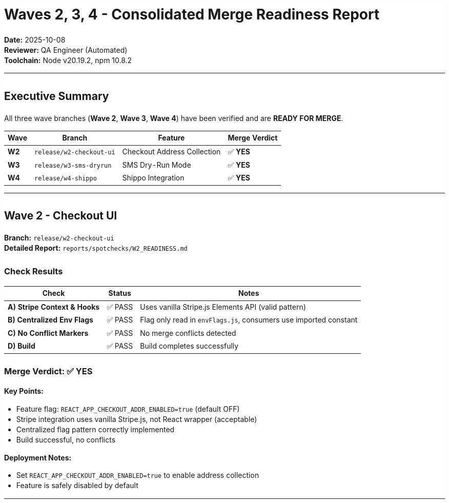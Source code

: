# Waves 2, 3, 4 - Consolidated Merge Readiness Report

**Date:** 2025-10-08  
**Reviewer:** QA Engineer (Automated)  
**Toolchain:** Node v20.19.2, npm 10.8.2

---

## Executive Summary

All three wave branches (**Wave 2**, **Wave 3**, **Wave 4**) have been verified and are **READY FOR MERGE**.

| Wave | Branch | Feature | Merge Verdict |
|------|--------|---------|---------------|
| **W2** | `release/w2-checkout-ui` | Checkout Address Collection | ✅ **YES** |
| **W3** | `release/w3-sms-dryrun` | SMS Dry-Run Mode | ✅ **YES** |
| **W4** | `release/w4-shippo` | Shippo Integration | ✅ **YES** |

---

## Wave 2 - Checkout UI

**Branch:** `release/w2-checkout-ui`  
**Detailed Report:** `reports/spotchecks/W2_READINESS.md`

### Check Results

| Check | Status | Notes |
|-------|--------|-------|
| **A) Stripe Context & Hooks** | ✅ PASS | Uses vanilla Stripe.js Elements API (valid pattern) |
| **B) Centralized Env Flags** | ✅ PASS | Flag only read in `envFlags.js`, consumers use imported constant |
| **C) No Conflict Markers** | ✅ PASS | No merge conflicts detected |
| **D) Build** | ✅ PASS | Build completes successfully |

### Merge Verdict: ✅ YES

**Key Points:**
- Feature flag: `REACT_APP_CHECKOUT_ADDR_ENABLED=true` (default OFF)
- Stripe integration uses vanilla Stripe.js, not React wrapper (acceptable)
- Centralized flag pattern correctly implemented
- Build successful, no conflicts

**Deployment Notes:**
- Set `REACT_APP_CHECKOUT_ADDR_ENABLED=true` to enable address collection
- Feature is safely disabled by default

---